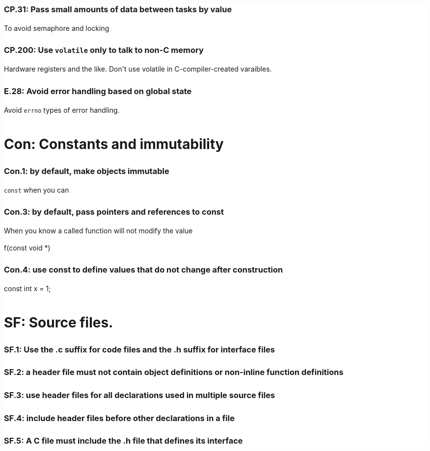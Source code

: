 ### CP.31: Pass small amounts of data between tasks by value

To avoid semaphore and locking

### CP.200: Use `volatile` only to talk to non-C memory

Hardware registers and the like. Don't use volatile
in C-compiler-created varaibles.

### E.28: Avoid error handling based on global state

Avoid `errno` types of error handling.

# Con: Constants and immutability

### Con.1: by default, make objects immutable

`const` when you can

### Con.3: by default, pass pointers and references to const

When you know a called function will not modify the value

f(const void *)

### Con.4: use const to define values that do not change after construction

const int x = 1;

# SF: Source files.

### SF.1: Use the .c suffix for code files and the .h suffix for interface files

### SF.2: a header file must not contain object definitions or non-inline function definitions

### SF.3: use header files for all declarations used in multiple source files

### SF.4: include header files before other declarations in a file

### SF.5: A C file must include the .h file that defines its interface
